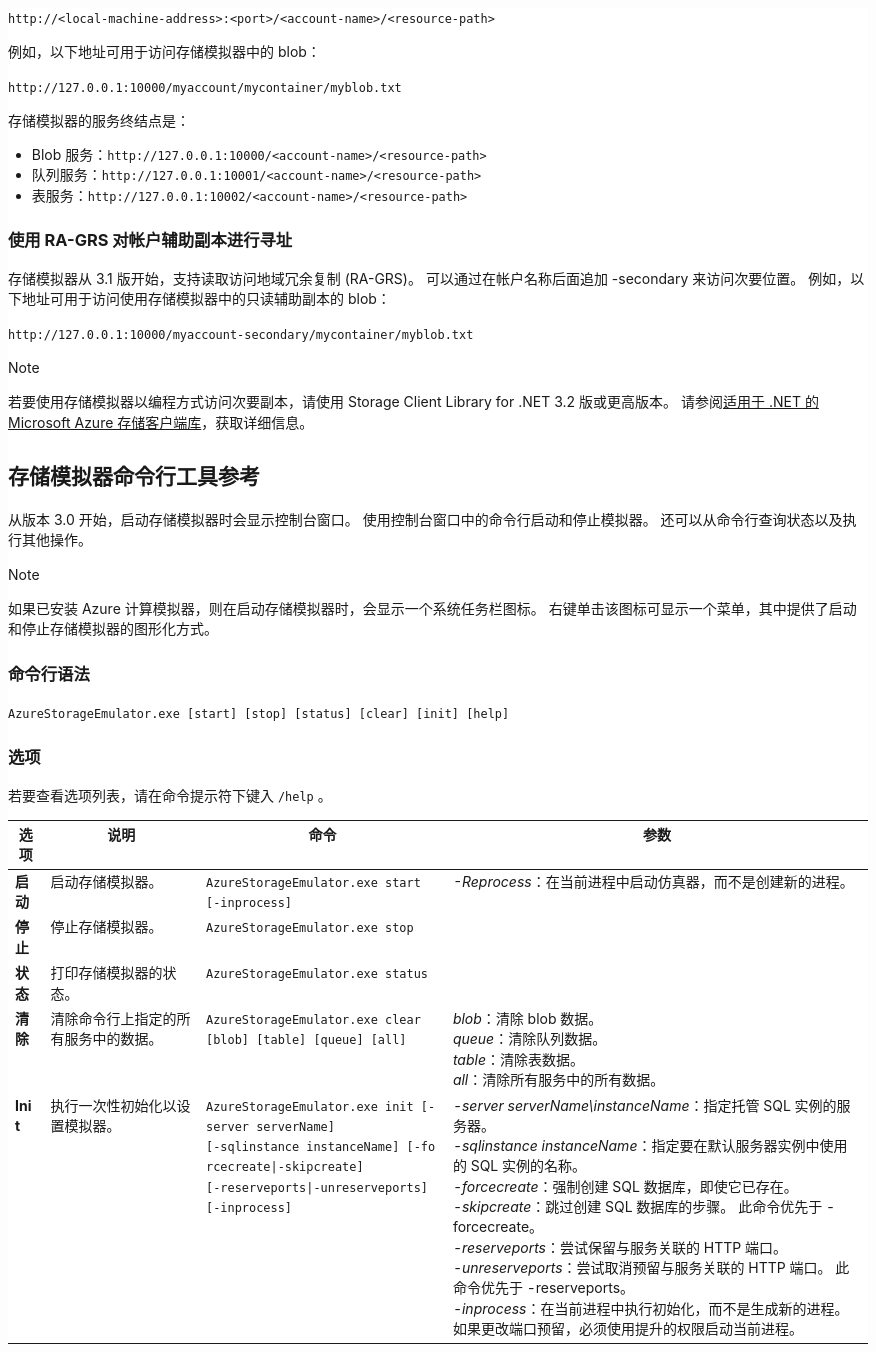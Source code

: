 `http://<local-machine-address>:<port>/<account-name>/<resource-path>`

例如，以下地址可用于访问存储模拟器中的 blob：

`http://127.0.0.1:10000/myaccount/mycontainer/myblob.txt`

存储模拟器的服务终结点是：

* Blob 服务：`http://127.0.0.1:10000/<account-name>/<resource-path>`
* 队列服务：`http://127.0.0.1:10001/<account-name>/<resource-path>`
* 表服务：`http://127.0.0.1:10002/<account-name>/<resource-path>`

### <a name="addressing-the-account-secondary-with-ra-grs"></a>使用 RA-GRS 对帐户辅助副本进行寻址

存储模拟器从 3.1 版开始，支持读取访问地域冗余复制 (RA-GRS)。 可以通过在帐户名称后面追加 -secondary 来访问次要位置。 例如，以下地址可用于访问使用存储模拟器中的只读辅助副本的 blob：

`http://127.0.0.1:10000/myaccount-secondary/mycontainer/myblob.txt`

> [!NOTE]
> 若要使用存储模拟器以编程方式访问次要副本，请使用 Storage Client Library for .NET 3.2 版或更高版本。 请参阅[适用于 .NET 的 Microsoft Azure 存储客户端库](https://msdn.microsoft.com/library/azure/dn261237.aspx)，获取详细信息。
>
>

## <a name="storage-emulator-command-line-tool-reference"></a>存储模拟器命令行工具参考

从版本 3.0 开始，启动存储模拟器时会显示控制台窗口。 使用控制台窗口中的命令行启动和停止模拟器。 还可以从命令行查询状态以及执行其他操作。

> [!NOTE]
> 如果已安装 Azure 计算模拟器，则在启动存储模拟器时，会显示一个系统任务栏图标。 右键单击该图标可显示一个菜单，其中提供了启动和停止存储模拟器的图形化方式。
>
>

### <a name="command-line-syntax"></a>命令行语法

`AzureStorageEmulator.exe [start] [stop] [status] [clear] [init] [help]`

### <a name="options"></a>选项

若要查看选项列表，请在命令提示符下键入 `/help` 。

| 选项 | 说明 | 命令 | 参数 |
| --- | --- | --- | --- |
| **启动** |启动存储模拟器。 |`AzureStorageEmulator.exe start [-inprocess]` |*-Reprocess*：在当前进程中启动仿真器，而不是创建新的进程。 |
| **停止** |停止存储模拟器。 |`AzureStorageEmulator.exe stop` | |
| **状态** |打印存储模拟器的状态。 |`AzureStorageEmulator.exe status` | |
| **清除** |清除命令行上指定的所有服务中的数据。 |`AzureStorageEmulator.exe clear [blob] [table] [queue] [all]` |*blob*：清除 blob 数据。 <br/>*queue*：清除队列数据。 <br/>*table*：清除表数据。 <br/>*all*：清除所有服务中的所有数据。 |
| **Init** |执行一次性初始化以设置模拟器。 |<code>AzureStorageEmulator.exe init [-server serverName] [-sqlinstance instanceName] [-forcecreate&#124;-skipcreate] [-reserveports&#124;-unreserveports] [-inprocess]</code> |*-server serverName\instanceName*：指定托管 SQL 实例的服务器。 <br/>*-sqlinstance instanceName*：指定要在默认服务器实例中使用的 SQL 实例的名称。 <br/>*-forcecreate*：强制创建 SQL 数据库，即使它已存在。 <br/>*-skipcreate*：跳过创建 SQL 数据库的步骤。 此命令优先于 -forcecreate。<br/>*-reserveports*：尝试保留与服务关联的 HTTP 端口。<br/>*-unreserveports*：尝试取消预留与服务关联的 HTTP 端口。 此命令优先于 -reserveports。<br/>*-inprocess*：在当前进程中执行初始化，而不是生成新的进程。 如果更改端口预留，必须使用提升的权限启动当前进程。 |

